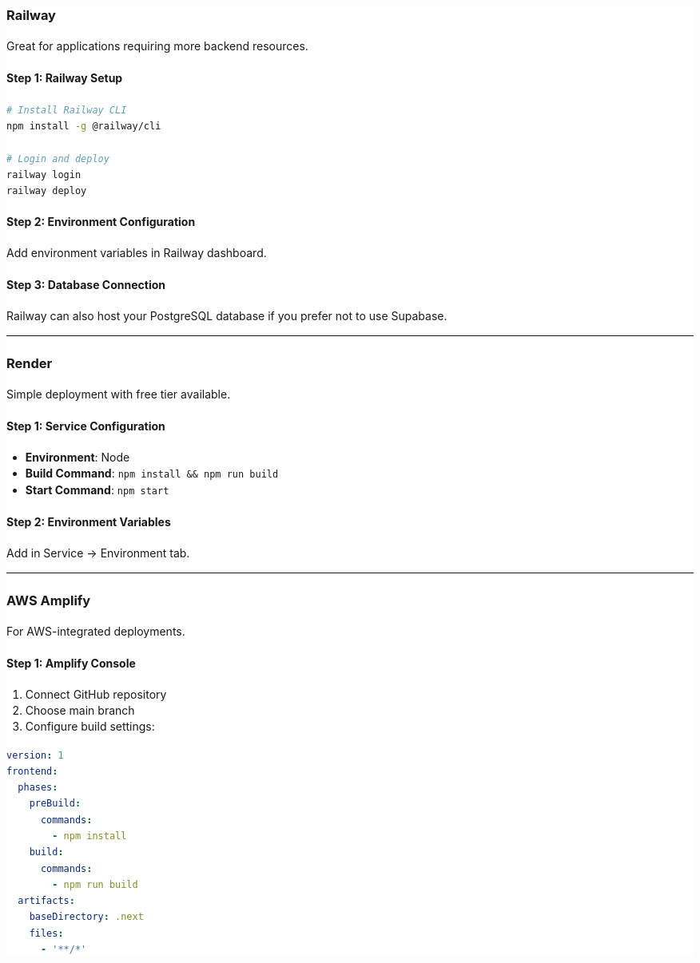 
### Railway

Great for applications requiring more backend resources.

#### Step 1: Railway Setup
```bash
# Install Railway CLI
npm install -g @railway/cli

# Login and deploy
railway login
railway deploy
```

#### Step 2: Environment Configuration
Add environment variables in Railway dashboard.

#### Step 3: Database Connection
Railway can also host your PostgreSQL database if you prefer not to use Supabase.

---

### Render

Simple deployment with free tier available.

#### Step 1: Service Configuration
- **Environment**: Node
- **Build Command**: `npm install && npm run build`
- **Start Command**: `npm start`

#### Step 2: Environment Variables
Add in Service → Environment tab.

---

### AWS Amplify

For AWS-integrated deployments.

#### Step 1: Amplify Console
1. Connect GitHub repository
2. Choose main branch
3. Configure build settings:

```yaml
version: 1
frontend:
  phases:
    preBuild:
      commands:
        - npm install
    build:
      commands:
        - npm run build
  artifacts:
    baseDirectory: .next
    files:
      - '**/*'
```
